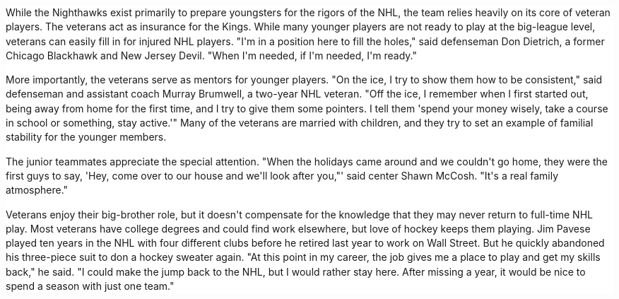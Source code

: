 
While the Nighthawks exist 
primarily to prepare youngsters for the 
rigors of the NHL, the team relies 
heavily on its core of veteran players. 
The veterans act as insurance for the 
Kings. While many younger players are 
not ready to play at the big-league 
level, veterans can easily fill in for 
injured NHL players. "I'm in a position 
here to fill the holes," said defenseman 
Don Dietrich, a former Chicago 
Blackhawk and New Jersey Devil. 
"When I'm needed, if I'm needed, I'm 
ready." 

More importantly, the veterans 
serve as mentors for younger players. 
"On the ice, I try to show them how to 
be consistent," said defenseman and 
assistant coach Murray Brumwell, a 
two-year NHL veteran. "Off the ice, I 
remember when I first started out, being 
away from home for the first time, and I 
try to give them some pointers. I tell 
them 'spend your money wisely, take a 
course in school or something, stay 
active.'" Many of the veterans are 
married with children, and they try to 
set an example of familial stability for 
the younger members. 

The junior teammates appreciate 
the special attention. "When the 
holidays came around and we couldn't 
go home, they were the first guys to 
say, 'Hey, come over to our house and 
we'll look after you,"' said center 
Shawn McCosh. "It's a real family 
atmosphere." 

Veterans enjoy their big-brother 
role, but it doesn't compensate for the 
knowledge that they may never return 
to full-time NHL play. Most veterans 
have college degrees and could find 
work elsewhere, but love of hockey 
keeps them playing. Jim Pavese played 
ten years in the NHL with four different 
clubs before he retired last year to work 
on Wall Street. But he quickly 
abandoned his three-piece suit to don a 
hockey sweater again. "At this point in 
my career, the job gives me a place to 
play and get my skills back," he said. "I 
could make the jump back to the NHL, 
but I would rather stay here. After 
missing a year, it would be nice to 
spend a season with just one team." 
